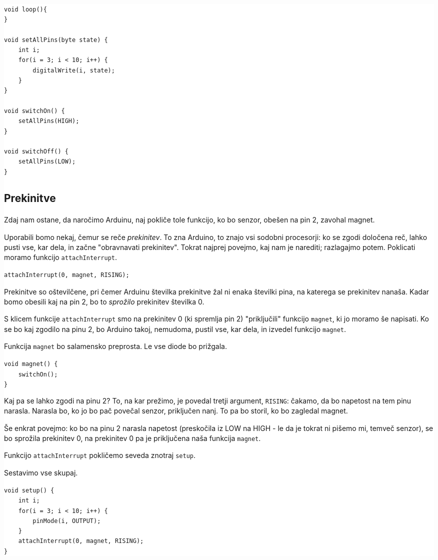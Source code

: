     void loop(){
    }

    void setAllPins(byte state) {
        int i;
        for(i = 3; i < 10; i++) {
            digitalWrite(i, state);
        }
    }

    void switchOn() {
        setAllPins(HIGH);
    }

    void switchOff() {
        setAllPins(LOW);
    }


## Prekinitve

Zdaj nam ostane, da naročimo Arduinu, naj pokliče tole funkcijo, ko bo senzor, obešen na pin 2, zavohal magnet.

Uporabili bomo nekaj, čemur se reče *prekinitev*. To zna Arduino, to znajo vsi sodobni procesorji: ko se zgodi določena reč, lahko pusti vse, kar dela, in začne "obravnavati prekinitev". Tokrat najprej povejmo, kaj nam je narediti; razlagajmo potem. Poklicati moramo funkcijo `attachInterrupt`.

    attachInterrupt(0, magnet, RISING);

Prekinitve so oštevilčene, pri čemer Arduinu številka prekinitve žal ni enaka številki pina, na katerega se prekinitev nanaša. Kadar bomo obesili kaj na pin 2, bo to *sprožilo* prekinitev številka 0.

S klicem funkcije `attachInterrupt` smo na prekinitev 0 (ki spremlja pin 2) "priključili" funkcijo `magnet`, ki jo moramo še napisati. Ko se bo kaj zgodilo na pinu 2, bo Arduino takoj, nemudoma, pustil vse, kar dela, in izvedel funkcijo `magnet`.

Funkcija `magnet` bo salamensko preprosta. Le vse diode bo prižgala.

    void magnet() {
        switchOn();
    }

Kaj pa se lahko zgodi na pinu 2? To, na kar prežimo, je povedal tretji argument, `RISING`: čakamo, da bo napetost na tem pinu narasla. Narasla bo, ko jo bo pač povečal senzor, priključen nanj. To pa bo storil, ko bo zagledal magnet.

Še enkrat povejmo: ko bo na pinu 2 narasla napetost (preskočila iz LOW na HIGH - le da je tokrat ni pišemo mi, temveč senzor), se bo sprožila prekinitev 0, na prekinitev 0 pa je priključena naša funkcija `magnet`.

Funkcijo `attachInterrupt` pokličemo seveda znotraj `setup`.

Sestavimo vse skupaj.

    void setup() {
        int i;
        for(i = 3; i < 10; i++) {
            pinMode(i, OUTPUT);
        }
        attachInterrupt(0, magnet, RISING);
    }
    